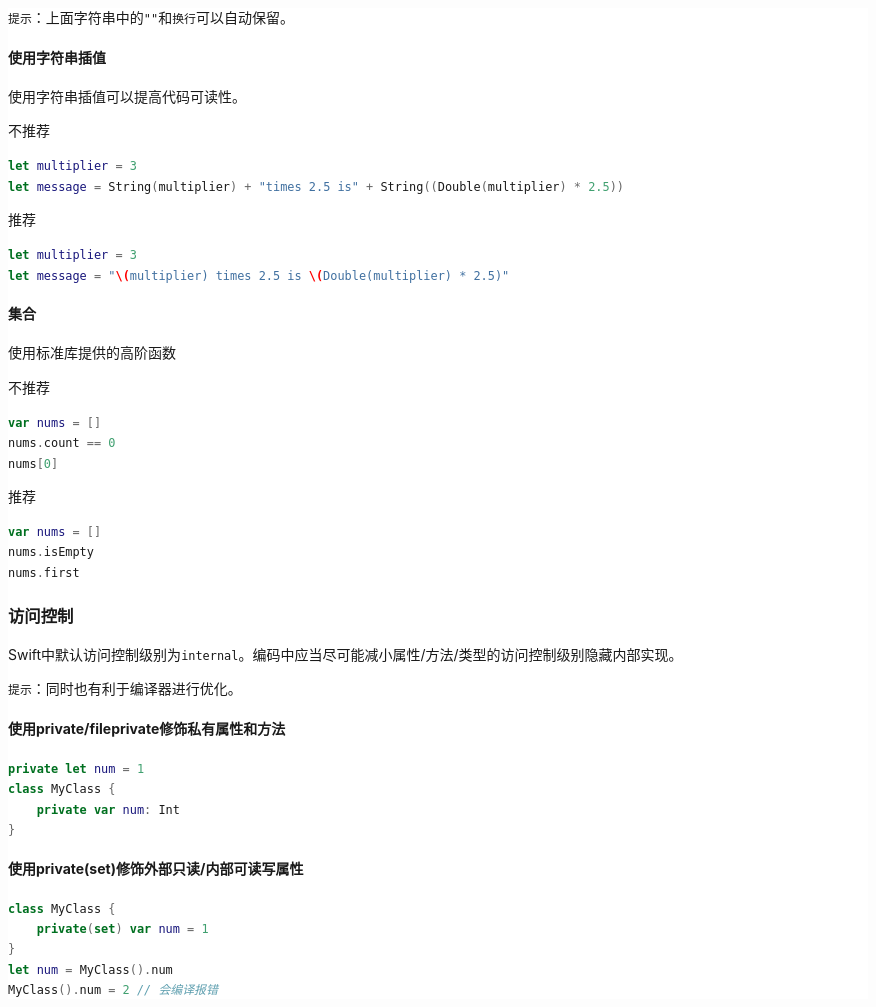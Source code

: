 `提示`：上面字符串中的`""`和`换行`可以自动保留。

#### 使用字符串插值

使用字符串插值可以提高代码可读性。

不推荐

```swift
let multiplier = 3
let message = String(multiplier) + "times 2.5 is" + String((Double(multiplier) * 2.5))
```

推荐

```swift
let multiplier = 3
let message = "\(multiplier) times 2.5 is \(Double(multiplier) * 2.5)"
```

#### 集合

使用标准库提供的高阶函数

不推荐
```swift
var nums = []
nums.count == 0
nums[0]
```

推荐
```swift
var nums = []
nums.isEmpty
nums.first
```

### 访问控制

Swift中默认访问控制级别为`internal`。编码中应当尽可能减小属性/方法/类型的访问控制级别隐藏内部实现。

`提示`：同时也有利于编译器进行优化。

#### 使用private/fileprivate修饰私有属性和方法

```swift
private let num = 1
class MyClass {
    private var num: Int
}
```

#### 使用private(set)修饰外部只读/内部可读写属性

```swift
class MyClass {
    private(set) var num = 1
}
let num = MyClass().num
MyClass().num = 2 // 会编译报错
```
